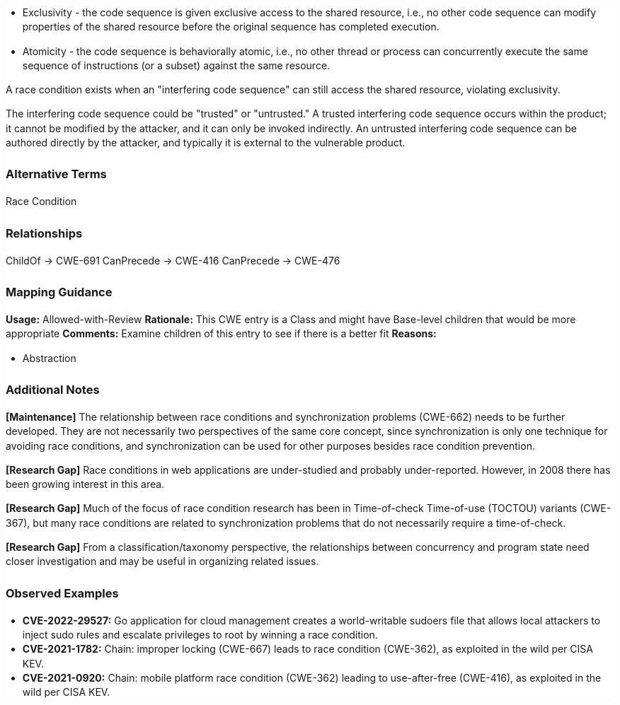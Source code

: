
  - Exclusivity - the code sequence is given exclusive access to the shared resource, i.e., no other code sequence can modify properties of the shared resource before the original sequence has completed execution.

  - Atomicity - the code sequence is behaviorally atomic, i.e., no other thread or process can concurrently execute the same sequence of instructions (or a subset) against the same resource.

A race condition exists when an "interfering code sequence" can still access the shared resource, violating exclusivity.

The interfering code sequence could be "trusted" or "untrusted." A trusted interfering code sequence occurs within the product; it cannot be modified by the attacker, and it can only be invoked indirectly. An untrusted interfering code sequence can be authored directly by the attacker, and typically it is external to the vulnerable product.


### Alternative Terms
Race Condition

### Relationships
ChildOf -> CWE-691
CanPrecede -> CWE-416
CanPrecede -> CWE-476

### Mapping Guidance
**Usage:** Allowed-with-Review
**Rationale:** This CWE entry is a Class and might have Base-level children that would be more appropriate
**Comments:** Examine children of this entry to see if there is a better fit
**Reasons:**
- Abstraction


### Additional Notes
**[Maintenance]** The relationship between race conditions and synchronization problems (CWE-662) needs to be further developed. They are not necessarily two perspectives of the same core concept, since synchronization is only one technique for avoiding race conditions, and synchronization can be used for other purposes besides race condition prevention.

**[Research Gap]** Race conditions in web applications are under-studied and probably under-reported. However, in 2008 there has been growing interest in this area.

**[Research Gap]** Much of the focus of race condition research has been in Time-of-check Time-of-use (TOCTOU) variants (CWE-367), but many race conditions are related to synchronization problems that do not necessarily require a time-of-check.

**[Research Gap]** From a classification/taxonomy perspective, the relationships between concurrency and program state need closer investigation and may be useful in organizing related issues.



### Observed Examples
- **CVE-2022-29527:** Go application for cloud management creates a world-writable sudoers file that allows local attackers to inject sudo rules and escalate privileges to root by winning a race condition.
- **CVE-2021-1782:** Chain: improper locking (CWE-667) leads to race condition (CWE-362), as exploited in the wild per CISA KEV.
- **CVE-2021-0920:** Chain: mobile platform race condition (CWE-362) leading to use-after-free (CWE-416), as exploited in the wild per CISA KEV.
